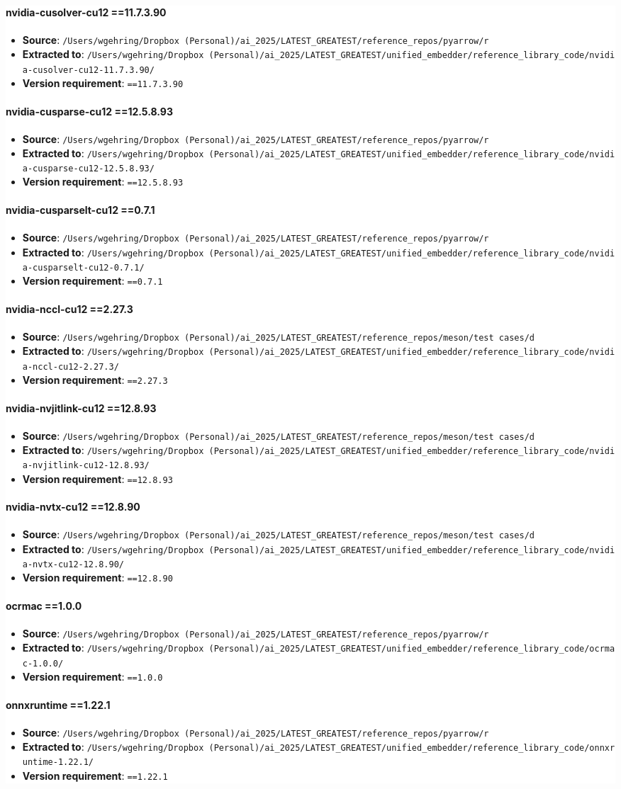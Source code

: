 #### nvidia-cusolver-cu12 ==11.7.3.90
- **Source**: `/Users/wgehring/Dropbox (Personal)/ai_2025/LATEST_GREATEST/reference_repos/pyarrow/r`
- **Extracted to**: `/Users/wgehring/Dropbox (Personal)/ai_2025/LATEST_GREATEST/unified_embedder/reference_library_code/nvidia-cusolver-cu12-11.7.3.90/`
- **Version requirement**: `==11.7.3.90`

#### nvidia-cusparse-cu12 ==12.5.8.93
- **Source**: `/Users/wgehring/Dropbox (Personal)/ai_2025/LATEST_GREATEST/reference_repos/pyarrow/r`
- **Extracted to**: `/Users/wgehring/Dropbox (Personal)/ai_2025/LATEST_GREATEST/unified_embedder/reference_library_code/nvidia-cusparse-cu12-12.5.8.93/`
- **Version requirement**: `==12.5.8.93`

#### nvidia-cusparselt-cu12 ==0.7.1
- **Source**: `/Users/wgehring/Dropbox (Personal)/ai_2025/LATEST_GREATEST/reference_repos/pyarrow/r`
- **Extracted to**: `/Users/wgehring/Dropbox (Personal)/ai_2025/LATEST_GREATEST/unified_embedder/reference_library_code/nvidia-cusparselt-cu12-0.7.1/`
- **Version requirement**: `==0.7.1`

#### nvidia-nccl-cu12 ==2.27.3
- **Source**: `/Users/wgehring/Dropbox (Personal)/ai_2025/LATEST_GREATEST/reference_repos/meson/test cases/d`
- **Extracted to**: `/Users/wgehring/Dropbox (Personal)/ai_2025/LATEST_GREATEST/unified_embedder/reference_library_code/nvidia-nccl-cu12-2.27.3/`
- **Version requirement**: `==2.27.3`

#### nvidia-nvjitlink-cu12 ==12.8.93
- **Source**: `/Users/wgehring/Dropbox (Personal)/ai_2025/LATEST_GREATEST/reference_repos/meson/test cases/d`
- **Extracted to**: `/Users/wgehring/Dropbox (Personal)/ai_2025/LATEST_GREATEST/unified_embedder/reference_library_code/nvidia-nvjitlink-cu12-12.8.93/`
- **Version requirement**: `==12.8.93`

#### nvidia-nvtx-cu12 ==12.8.90
- **Source**: `/Users/wgehring/Dropbox (Personal)/ai_2025/LATEST_GREATEST/reference_repos/meson/test cases/d`
- **Extracted to**: `/Users/wgehring/Dropbox (Personal)/ai_2025/LATEST_GREATEST/unified_embedder/reference_library_code/nvidia-nvtx-cu12-12.8.90/`
- **Version requirement**: `==12.8.90`

#### ocrmac ==1.0.0
- **Source**: `/Users/wgehring/Dropbox (Personal)/ai_2025/LATEST_GREATEST/reference_repos/pyarrow/r`
- **Extracted to**: `/Users/wgehring/Dropbox (Personal)/ai_2025/LATEST_GREATEST/unified_embedder/reference_library_code/ocrmac-1.0.0/`
- **Version requirement**: `==1.0.0`

#### onnxruntime ==1.22.1
- **Source**: `/Users/wgehring/Dropbox (Personal)/ai_2025/LATEST_GREATEST/reference_repos/pyarrow/r`
- **Extracted to**: `/Users/wgehring/Dropbox (Personal)/ai_2025/LATEST_GREATEST/unified_embedder/reference_library_code/onnxruntime-1.22.1/`
- **Version requirement**: `==1.22.1`
